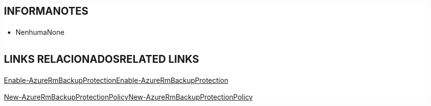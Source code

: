 ## <span data-ttu-id="d46e3-184">INFORMA</span><span class="sxs-lookup"><span data-stu-id="d46e3-184">NOTES</span></span>
* <span data-ttu-id="d46e3-185">Nenhuma</span><span class="sxs-lookup"><span data-stu-id="d46e3-185">None</span></span>

## <span data-ttu-id="d46e3-186">LINKS RELACIONADOS</span><span class="sxs-lookup"><span data-stu-id="d46e3-186">RELATED LINKS</span></span>

[<span data-ttu-id="d46e3-187">Enable-AzureRmBackupProtection</span><span class="sxs-lookup"><span data-stu-id="d46e3-187">Enable-AzureRmBackupProtection</span></span>](./Enable-AzureRmBackupProtection.md)

[<span data-ttu-id="d46e3-188">New-AzureRmBackupProtectionPolicy</span><span class="sxs-lookup"><span data-stu-id="d46e3-188">New-AzureRmBackupProtectionPolicy</span></span>](./New-AzureRmBackupProtectionPolicy.md)


